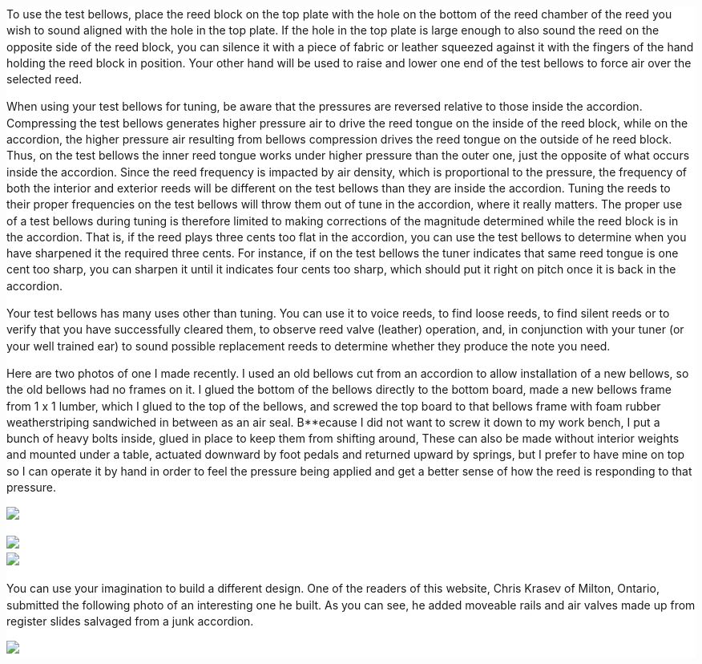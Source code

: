 To use the test bellows, place the reed block on the top plate with the hole on the bottom of the reed chamber of the reed you wish to sound aligned with the hole in the top plate. If the hole in the top plate is large enough to also sound the reed on the opposite side of the reed block, you can silence it with a piece of fabric or leather squeezed against it with the fingers of the hand holding the reed block in position. Your other hand will be used to raise and lower one end of the test bellows to force air over the selected reed.

When using your test bellows for tuning, be aware that the pressures are reversed relative to those inside the accordion. Compressing the test bellows generates higher pressure air to drive the reed tongue on the inside of the reed block, while on the accordion, the higher pressure air resulting from bellows compression drives the reed tongue on the outside of he reed block. Thus, on the test bellows the inner reed tongue works under higher pressure than the outer one, just the opposite of what occurs inside the accordion. Since the reed frequency is impacted by air density, which is proportional to the pressure, the frequency of both the interior and exterior reeds will be different on the test bellows than they are inside the accordion. Tuning the reeds to their proper frequencies on the test bellows will throw them out of tune in the accordion, where it really matters. The proper use of a test bellows during tuning is therefore limited to making corrections of the magnitude determined while the reed block is in the accordion. That is, if the reed plays three cents too flat in the accordion, you can use the test bellows to determine when you have sharpened it the required three cents. For instance, if on the test bellows the tuner indicates that same reed tongue is one cent too sharp, you can sharpen it until it indicates four cents too sharp, which should put it right on pitch once it is back in the accordion.

Your test bellows has many uses other than tuning. You can use it to voice reeds, to find loose reeds, to find silent reeds or to verify that you have successfully cleared them, to observe reed valve (leather) operation, and, in  conjunction with your tuner (or your well trained ear) to sound possible replacement reeds to determine whether they produce the note you need.  

Here are two photos of one I made recently. I used an old bellows cut from an accordion to allow installation of a new bellows, so the old bellows had no frames on it. I glued the bottom of the bellows directly to the bottom board, made a new bellows frame from 1 x 1 lumber, which I glued to the top of the bellows, and screwed the top board to that bellows frame with foam rubber weatherstriping sandwiched in between as an air  seal. B**ecause I did not want to screw it down to my work bench,  I  put a bunch of heavy bolts inside, glued in place to keep them from shifting around, These can also be made without interior weights and mounted under a table, actuated downward by foot pedals and returned upward by springs, but I prefer to have mine on top so I can operate it by hand in order to feel the pressure being applied and get a better sense of how the reed is responding to that pressure.  


![](https://img1.wsimg.com/isteam/ip/4a301ca3-9f92-4e00-98ba-64b8a5c22929/legacy/ed85a88304a5b4f78dcd4daa94fc871c.jpg)  


![](https://accordionrevival.com/images/e99ab1f9ba65ab8bfbdd7a1848dc7244.jpg)  
![](https://img1.wsimg.com/isteam/ip/4a301ca3-9f92-4e00-98ba-64b8a5c22929/legacy/49fc131eae5372461f9e57fe929a6637.jpg)  



You can use your imagination to build a different design. One of the readers of this website, Chris Krasev of Milton, Ontario, submitted the following photo of an interesting one he built. As you can see, he added moveable rails and air valves made up from register slides salvaged from a junk accordion.  


![](https://img1.wsimg.com/isteam/ip/4a301ca3-9f92-4e00-98ba-64b8a5c22929/a225dde32fa103d2742b541c296cca7b.jpg)  
